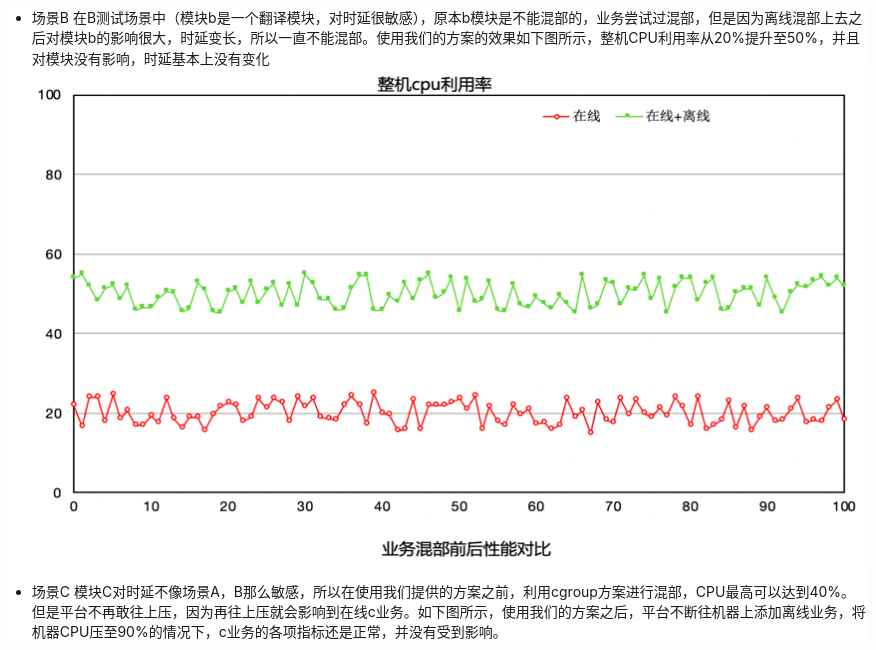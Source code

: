 
- 场景B
   在B测试场景中（模块b是一个翻译模块，对时延很敏感），原本b模块是不能混部的，业务尝试过混部，但是因为离线混部上去之后对模块b的影响很大，时延变长，所以一直不能混部。使用我们的方案的效果如下图所示，整机CPU利用率从20%提升至50%，并且对模块没有影响，时延基本上没有变化
![img](images/bt_sched_img05.png)


- 场景C
   模块C对时延不像场景A，B那么敏感，所以在使用我们提供的方案之前，利用cgroup方案进行混部，CPU最高可以达到40%。但是平台不再敢往上压，因为再往上压就会影响到在线c业务。如下图所示，使用我们的方案之后，平台不断往机器上添加离线业务，将机器CPU压至90%的情况下，c业务的各项指标还是正常，并没有受到影响。